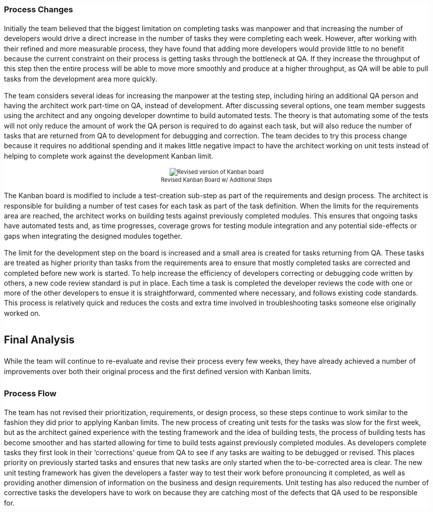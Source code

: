### Process Changes

Initially the team believed that the biggest limitation on completing tasks was manpower and that increasing the number of developers would drive a direct increase in the number of tasks they were completing each week. However, after working with their refined and more measurable process, they have found that adding more developers would provide little to no benefit because the current constraint on their process is getting tasks through the bottleneck at QA. If they increase the throughput of this step then the entire process will be able to move more smoothly and produce at a higher throughput, as QA will be able to pull tasks from the development area more quickly.

The team considers several ideas for increasing the manpower at the testing step, including hiring an additional QA person and having the architect work part-time on QA, instead of development. After discussing several options, one team member suggests using the architect and any ongoing developer downtime to build automated tests. The theory is that automating some of the tests will not only reduce the amount of work the QA person is required to do against each task, but will also reduce the number of tasks that are returned from QA to development for debugging and correction. The team decides to try this process change because it requires no additional spending and it makes little negative impact to have the architect working on unit tests instead of helping to complete work against the development Kanban limit. 

<div style="text-align: center; font-size: .8em; margin-bottom: 1em;">
  <img src="http://www.tiernok.com/LTDBlog/KanbanPt4_VisBoard_4c.png" title="Revised version of Kanban board" /><br /> Revised Kanban Board w/ Additional Steps
</div>

The Kanban board is modified to include a test-creation sub-step as part of the requirements and design process. The architect is responsible for building a number of test cases for each task as part of the task definition. When the limits for the requirements area are reached, the architect works on building tests against previously completed modules. This ensures that ongoing tasks have automated tests and, as time progresses, coverage grows for testing module integration and any potential side-effects or gaps when integrating the designed modules together. 

The limit for the development step on the board is increased and a small area is created for tasks returning from QA. These tasks are treated as higher priority than tasks from the requirements area to ensure that mostly completed tasks are corrected and completed before new work is started. To help increase the efficiency of developers correcting or debugging code written by others, a new code review standard is put in place. Each time a task is completed the developer reviews the code with one or more of the other developers to ensue it is straightforward, commented where necessary, and follows existing code standards. This process is relatively quick and reduces the costs and extra time involved in troubleshooting tasks someone else originally worked on.

## Final Analysis

While the team will continue to re-evaluate and revise their process every few weeks, they have already achieved a number of improvements over both their original process and the first defined version with Kanban limits.

### Process Flow

The team has not revised their prioritization, requirements, or design process, so these steps continue to work similar to the fashion they did prior to applying Kanban limits. The new process of creating unit tests for the tasks was slow for the first week, but as the architect gained experience with the testing framework and the idea of building tests, the process of building tests has become smoother and has started allowing for time to build tests against previously completed modules. As developers complete tasks they first look in their &#8216;corrections&#8217; queue from QA to see if any tasks are waiting to be debugged or revised. This places priority on previously started tasks and ensures that new tasks are only started when the to-be-corrected area is clear. The new unit testing framework has given the developers a faster way to test their work before pronouncing it completed, as well as providing another dimension of information on the business and design requirements. Unit testing has also reduced the number of corrective tasks the developers have to work on because they are catching most of the defects that QA used to be responsible for. 
